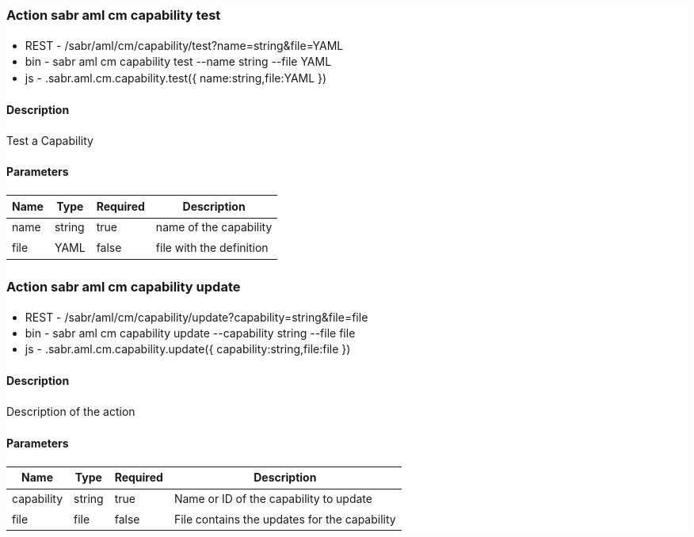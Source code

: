 

### Action  sabr aml cm capability test



* REST - /sabr/aml/cm/capability/test?name=string&amp;file=YAML
* bin -  sabr aml cm capability test --name string --file YAML
* js - .sabr.aml.cm.capability.test({ name:string,file:YAML })

#### Description
Test a Capability

#### Parameters

| Name | Type | Required | Description |
|---|---|---|---|
| name | string |true | name of the capability |
| file | YAML |false | file with the definition |



### Action  sabr aml cm capability update



* REST - /sabr/aml/cm/capability/update?capability=string&amp;file=file
* bin -  sabr aml cm capability update --capability string --file file
* js - .sabr.aml.cm.capability.update({ capability:string,file:file })

#### Description
Description of the action

#### Parameters

| Name | Type | Required | Description |
|---|---|---|---|
| capability | string |true | Name or ID of the capability to update |
| file | file |false | File contains the updates for the capability |




